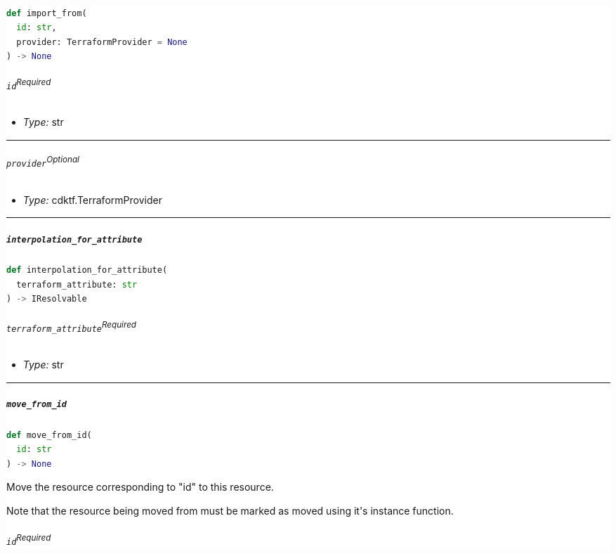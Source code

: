 ```python
def import_from(
  id: str,
  provider: TerraformProvider = None
) -> None
```

###### `id`<sup>Required</sup> <a name="id" id="@cdktf/provider-azurestack.dnsNsRecord.DnsNsRecord.importFrom.parameter.id"></a>

- *Type:* str

---

###### `provider`<sup>Optional</sup> <a name="provider" id="@cdktf/provider-azurestack.dnsNsRecord.DnsNsRecord.importFrom.parameter.provider"></a>

- *Type:* cdktf.TerraformProvider

---

##### `interpolation_for_attribute` <a name="interpolation_for_attribute" id="@cdktf/provider-azurestack.dnsNsRecord.DnsNsRecord.interpolationForAttribute"></a>

```python
def interpolation_for_attribute(
  terraform_attribute: str
) -> IResolvable
```

###### `terraform_attribute`<sup>Required</sup> <a name="terraform_attribute" id="@cdktf/provider-azurestack.dnsNsRecord.DnsNsRecord.interpolationForAttribute.parameter.terraformAttribute"></a>

- *Type:* str

---

##### `move_from_id` <a name="move_from_id" id="@cdktf/provider-azurestack.dnsNsRecord.DnsNsRecord.moveFromId"></a>

```python
def move_from_id(
  id: str
) -> None
```

Move the resource corresponding to "id" to this resource.

Note that the resource being moved from must be marked as moved using it's instance function.

###### `id`<sup>Required</sup> <a name="id" id="@cdktf/provider-azurestack.dnsNsRecord.DnsNsRecord.moveFromId.parameter.id"></a>
